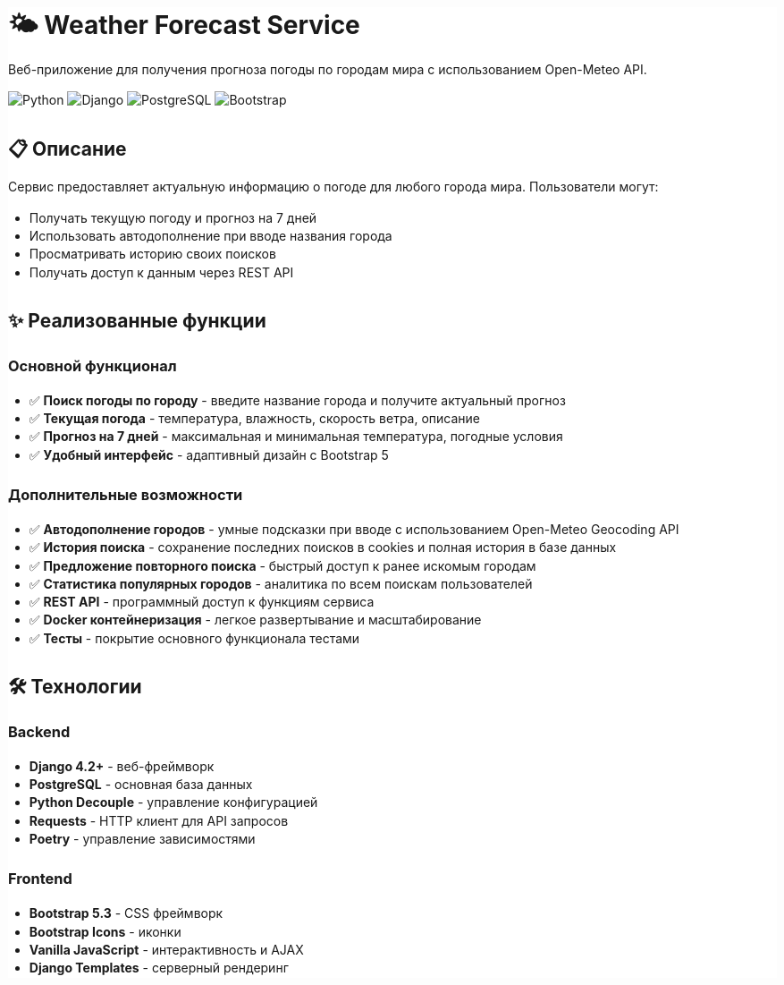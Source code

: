 # 🌤️ Weather Forecast Service

Веб-приложение для получения прогноза погоды по городам мира с использованием Open-Meteo API.

![Python](https://img.shields.io/badge/Python-3.11+-blue.svg)
![Django](https://img.shields.io/badge/Django-4.2+-green.svg)
![PostgreSQL](https://img.shields.io/badge/PostgreSQL-15+-blue.svg)
![Bootstrap](https://img.shields.io/badge/Bootstrap-5.3-purple.svg)

## 📋 Описание

Сервис предоставляет актуальную информацию о погоде для любого города мира. Пользователи могут:
- Получать текущую погоду и прогноз на 7 дней
- Использовать автодополнение при вводе названия города
- Просматривать историю своих поисков
- Получать доступ к данным через REST API

## ✨ Реализованные функции

### Основной функционал
- ✅ **Поиск погоды по городу** - введите название города и получите актуальный прогноз
- ✅ **Текущая погода** - температура, влажность, скорость ветра, описание
- ✅ **Прогноз на 7 дней** - максимальная и минимальная температура, погодные условия
- ✅ **Удобный интерфейс** - адаптивный дизайн с Bootstrap 5

### Дополнительные возможности  
- ✅ **Автодополнение городов** - умные подсказки при вводе с использованием Open-Meteo Geocoding API
- ✅ **История поиска** - сохранение последних поисков в cookies и полная история в базе данных
- ✅ **Предложение повторного поиска** - быстрый доступ к ранее искомым городам
- ✅ **Статистика популярных городов** - аналитика по всем поискам пользователей
- ✅ **REST API** - программный доступ к функциям сервиса
- ✅ **Docker контейнеризация** - легкое развертывание и масштабирование
- ✅ **Тесты** - покрытие основного функционала тестами

## 🛠️ Технологии

### Backend
- **Django 4.2+** - веб-фреймворк
- **PostgreSQL** - основная база данных
- **Python Decouple** - управление конфигурацией
- **Requests** - HTTP клиент для API запросов
- **Poetry** - управление зависимостями

### Frontend
- **Bootstrap 5.3** - CSS фреймворк
- **Bootstrap Icons** - иконки
- **Vanilla JavaScript** - интерактивность и AJAX
- **Django Templates** - серверный рендеринг
